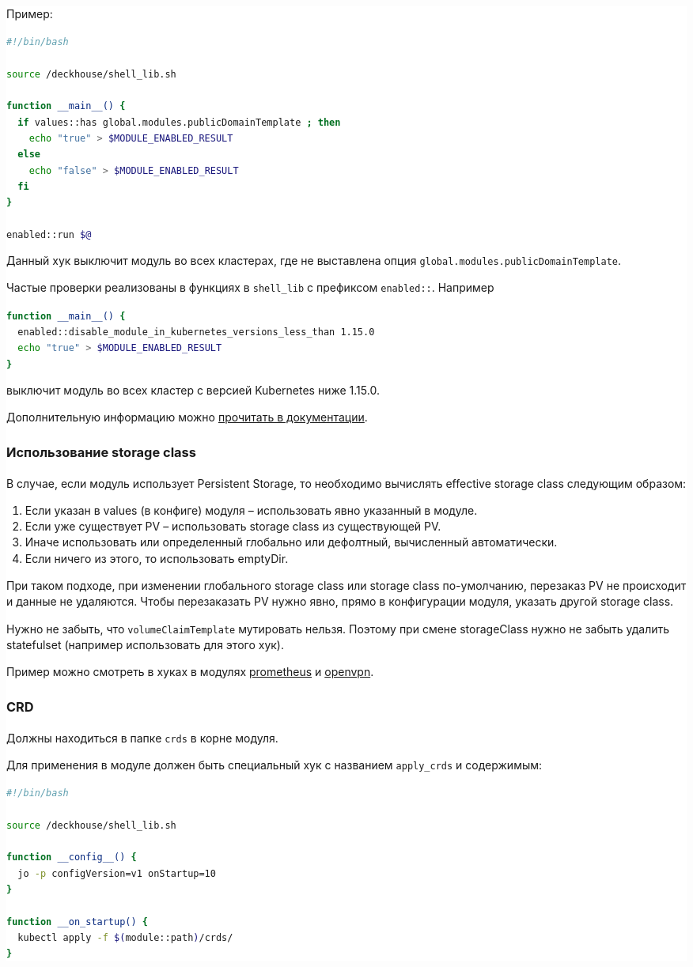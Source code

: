 Пример:
```bash
#!/bin/bash

source /deckhouse/shell_lib.sh

function __main__() {
  if values::has global.modules.publicDomainTemplate ; then
    echo "true" > $MODULE_ENABLED_RESULT
  else
    echo "false" > $MODULE_ENABLED_RESULT
  fi
}

enabled::run $@
 ```
Данный хук выключит модуль во всех кластерах, где не выставлена опция `global.modules.publicDomainTemplate`.

Частые проверки реализованы в функциях в `shell_lib` с префиксом `enabled::`. Например 
```bash
function __main__() {
  enabled::disable_module_in_kubernetes_versions_less_than 1.15.0
  echo "true" > $MODULE_ENABLED_RESULT
}
```
выключит модуль во всех кластер с версией Kubernetes ниже 1.15.0.

Дополнительную информацию можно [прочитать в документации](https://github.com/flant/addon-operator/blob/master/LIFECYCLE.md#enabled-script).

### Использование storage class

В случае, если модуль использует Persistent Storage, то необходимо вычислять effective storage class следующим образом:
1. Если указан в values (в конфиге) модуля – использовать явно указанный в модуле.
2. Если уже существует PV – использовать storage class из существующей PV.
3. Иначе использовать или определенный глобально или дефолтный, вычисленный автоматически.
4. Если ничего из этого, то использовать emptyDir.

При таком подходе, при изменении глобального storage class или storage class по-умолчанию, перезаказ PV не происходит и данные не удаляются. Чтобы перезаказать PV нужно явно, прямо в конфигурации модуля, указать другой storage class.

Нужно не забыть, что `volumeClaimTemplate` мутировать нельзя.  Поэтому при смене storageClass нужно не забыть удалить statefulset (например использовать для этого хук).

Пример можно смотреть в хуках в модулях [prometheus](../../modules/300-prometheus/hooks/prometheus_storage_class_change) и [openvpn](../../modules/500-openvpn/hooks/storage_class_change).

### CRD

Должны находиться в папке `crds` в корне модуля. 

Для применения в модуле должен быть специальный хук с названием `apply_crds` и содержимым:
```bash
#!/bin/bash

source /deckhouse/shell_lib.sh

function __config__() {
  jo -p configVersion=v1 onStartup=10
}

function __on_startup() {
  kubectl apply -f $(module::path)/crds/
}

```